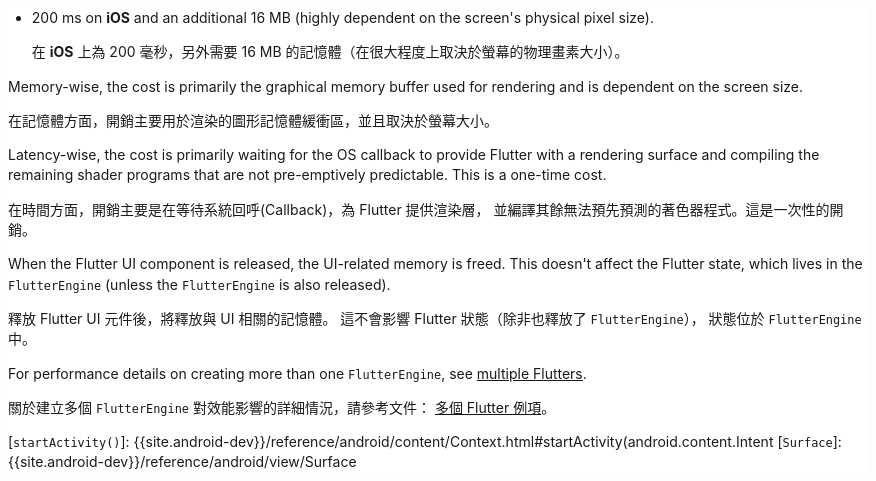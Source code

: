 * 200 ms on **iOS** and an additional 16 MB
  (highly dependent on the screen's physical pixel size).

  在 **iOS** 上為 200 毫秒，另外需要 16 MB 的記憶體（在很大程度上取決於螢幕的物理畫素大小）。

Memory-wise, the cost is primarily the graphical memory buffer used for
rendering and is dependent on the screen size.

在記憶體方面，開銷主要用於渲染的圖形記憶體緩衝區，並且取決於螢幕大小。

Latency-wise, the cost is primarily waiting for the OS callback to provide
Flutter with a rendering surface and compiling the remaining shader programs
that are not pre-emptively predictable. This is a one-time cost.

在時間方面，開銷主要是在等待系統回呼(Callback)，為 Flutter 提供渲染層，
並編譯其餘無法預先預測的著色器程式。這是一次性的開銷。

When the Flutter UI component is released, the UI-related memory is freed.
This doesn't affect the Flutter state, which lives in the `FlutterEngine`
(unless the `FlutterEngine` is also released).

釋放 Flutter UI 元件後，將釋放與 UI 相關的記憶體。
這不會影響 Flutter 狀態（除非也釋放了 `FlutterEngine`），
狀態位於 `FlutterEngine` 中。

For performance details on creating more than one `FlutterEngine`,
see [multiple Flutters][].

關於建立多個 `FlutterEngine` 對效能影響的詳細情況，請參考文件：
[多個 Flutter 例項][multiple Flutters]。 

[android-engine]: {{site.api}}/javadoc/io/flutter/embedding/engine/FlutterEngine.html
[auxiliary threads]: {{site.repo.flutter}}/wiki/The-Engine-architecture#threading
[CAEAGLLayer]: {{site.apple-dev}}/documentation/quartzcore/caeagllayer
[CAMetalLayer]: {{site.apple-dev}}/documentation/quartzcore/cametallayer
[Dart `Isolate`]: {{site.dart.api}}/stable/dart-isolate/Isolate-class.html
[Dart SDK]: {{site.dart-site}}/tools/sdk
[`DartExecutor.executeDartEntrypoint()`]: {{site.api}}/javadoc/io/flutter/embedding/engine/dart/DartExecutor.html#executeDartEntrypoint-io.flutter.embedding.engine.dart.DartExecutor.DartEntrypoint-
[`FlutterActivity.createDefaultIntent()`]: {{site.api}}/javadoc/io/flutter/embedding/android/FlutterActivity.html#createDefaultIntent-android.content.Context-
[`FlutterActivity.withCachedEngine()`]: {{site.api}}/javadoc/io/flutter/embedding/android/FlutterActivity.html#withCachedEngine-java.lang.String-
[`FlutterViewController`]: {{site.api}}/objcdoc/Classes/FlutterViewController.html
[`FlutterViewController initWithProject: nibName: bundle:`]: {{site.api}}/objcdoc/Classes/FlutterViewController.html#/c:objc(cs)FlutterViewController(im)initWithProject:nibName:bundle:
[`initWithEngine: nibName: bundle:`]: {{site.api}}/objcdoc/Classes/FlutterViewController.html#/c:objc(cs)FlutterViewController(im)initWithEngine:nibName:bundle:
[`Intent`]: {{site.android-dev}}/reference/android/content/Intent.html
[ios-engine]: {{site.api}}/objcdoc/Classes/FlutterEngine.html
[`Layer`]: {{site.api}}/flutter/rendering/Layer-class.html
[multiple Flutters]: {{site.url}}/development/add-to-app/multiple-flutters
[`runApp()`]: {{site.api}}/flutter/widgets/runApp.html
[`runWithEntrypoint:`]: {{site.api}}/objcdoc/Classes/FlutterEngine.html#/c:objc(cs)FlutterEngine(im)runWithEntrypoint:
[snapshot]: {{site.github}}/dart-lang/sdk/wiki/Snapshots
[`startActivity()`]: {{site.android-dev}}/reference/android/content/Context.html#startActivity(android.content.Intent
[`Surface`]: {{site.android-dev}}/reference/android/view/Surface
